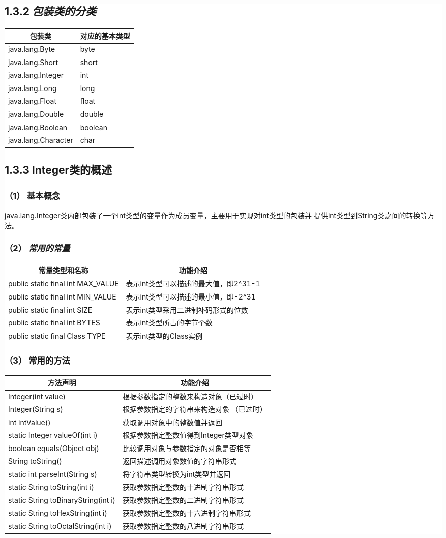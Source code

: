 ## **1.3.2** ***包装类的分类***

| **包装类**          | **对应的基本类型** |
| ------------------- | ------------------ |
| java.lang.Byte      | byte               |
| java.lang.Short     | short              |
| java.lang.Integer   | int                |
| java.lang.Long      | long               |
| java.lang.Float     | ﬂoat               |
| java.lang.Double    | double             |
| java.lang.Boolean   | boolean            |
| java.lang.Character | char               |

## **1.3.3** **Integer**类的概述

### **（1）** 基本概念

java.lang.Integer类内部包装了一个int类型的变量作为成员变量，主要用于实现对int类型的包装并  提供int类型到String类之间的转换等方法。

### **（2）** ***常用的常量***

| **常量类型和名称**               | **功能介绍**                          |
| -------------------------------- | ------------------------------------- |
| public static ﬁnal int MAX_VALUE | 表示int类型可以描述的最大值，即2^31-1 |
| public static ﬁnal int MIN_VALUE | 表示int类型可以描述的最小值，即-2^31  |
| public static ﬁnal int SIZE      | 表示int类型采用二进制补码形式的位数   |
| public static ﬁnal int BYTES     | 表示int类型所占的字节个数             |
| public static ﬁnal Class TYPE    | 表示int类型的Class实例                |

### **（3）** **常用的方法**

| **方法声明**                        | **功能介绍**                              |
| ----------------------------------- | ----------------------------------------- |
| Integer(int value)                  | 根据参数指定的整数来构造对象（已过时）    |
| Integer(String s)                   | 根据参数指定的字符串来构造对象 （已过时） |
| int intValue()                      | 获取调用对象中的整数值并返回              |
| static Integer valueOf(int i)       | 根据参数指定整数值得到Integer类型对象     |
| boolean equals(Object obj)          | 比较调用对象与参数指定的对象是否相等      |
| String toString()                   | 返回描述调用对象数值的字符串形式          |
| static int parseInt(String s)       | 将字符串类型转换为int类型并返回           |
| static String toString(int i)       | 获取参数指定整数的十进制字符串形式        |
| static String toBinaryString(int i) | 获取参数指定整数的二进制字符串形式        |
| static String toHexString(int i)    | 获取参数指定整数的十六进制字符串形式      |
| static String toOctalString(int i)  | 获取参数指定整数的八进制字符串形式        |
